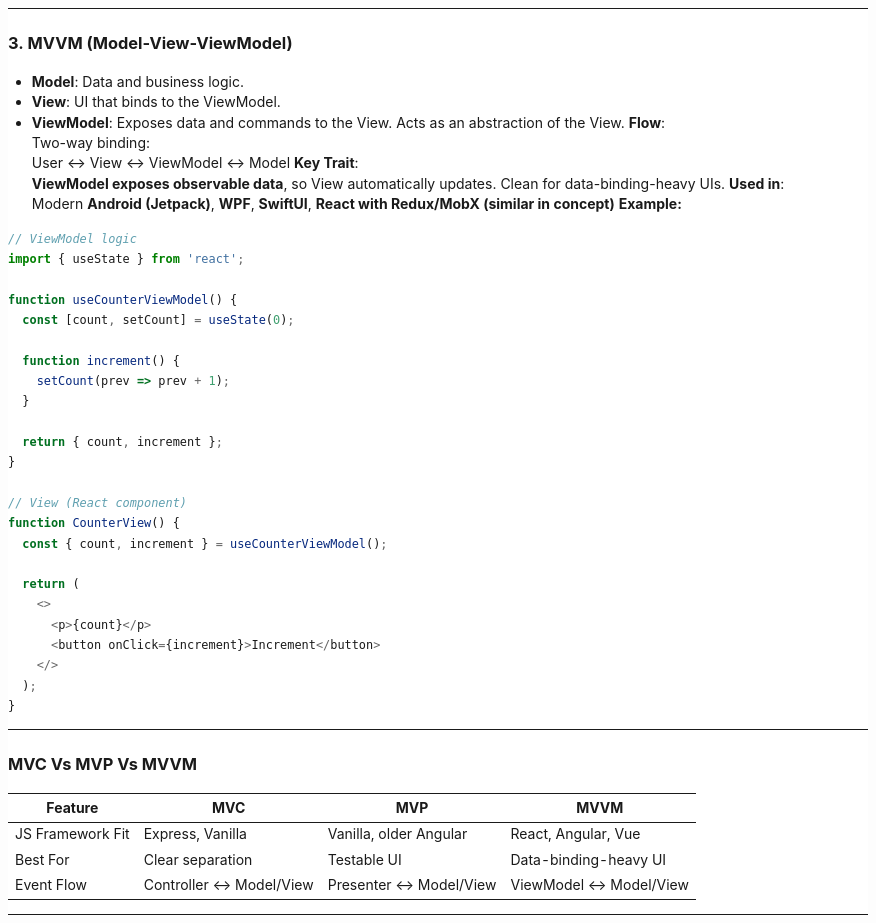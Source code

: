 ```js
```
---
### 3. **MVVM (Model-View-ViewModel)**
- **Model**: Data and business logic.
- **View**: UI that binds to the ViewModel.
- **ViewModel**: Exposes data and commands to the View. Acts as an abstraction of the View.
**Flow**:  
Two-way binding:  
User ↔ View ↔ ViewModel ↔ Model
**Key Trait**:  
**ViewModel exposes observable data**, so View automatically updates. Clean for data-binding-heavy UIs.
**Used in**:  
Modern **Android (Jetpack)**, **WPF**, **SwiftUI**, **React with Redux/MobX (similar in concept)**
**Example:**
```js
// ViewModel logic
import { useState } from 'react';

function useCounterViewModel() {
  const [count, setCount] = useState(0);

  function increment() {
    setCount(prev => prev + 1);
  }

  return { count, increment };
}

// View (React component)
function CounterView() {
  const { count, increment } = useCounterViewModel();

  return (
    <>
      <p>{count}</p>
      <button onClick={increment}>Increment</button>
    </>
  );
}
```

---
### MVC Vs MVP Vs MVVM

| Feature          | MVC                     | MVP                    | MVVM                   |
| ---------------- | ----------------------- | ---------------------- | ---------------------- |
| JS Framework Fit | Express, Vanilla        | Vanilla, older Angular | React, Angular, Vue    |
| Best For         | Clear separation        | Testable UI            | Data-binding-heavy UI  |
| Event Flow       | Controller ↔ Model/View | Presenter ↔ Model/View | ViewModel ↔ Model/View |

---